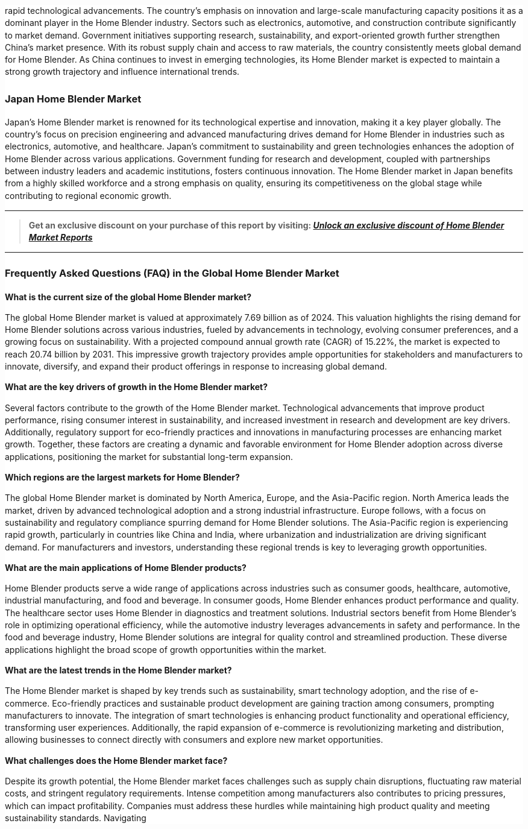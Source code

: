 rapid technological advancements. The country&rsquo;s emphasis on innovation and large-scale manufacturing capacity positions it as a dominant player in the Home Blender industry. Sectors such as electronics, automotive, and construction contribute significantly to market demand. Government initiatives supporting research, sustainability, and export-oriented growth further strengthen China&rsquo;s market presence. With its robust supply chain and access to raw materials, the country consistently meets global demand for Home Blender. As China continues to invest in emerging technologies, its Home Blender market is expected to maintain a strong growth trajectory and influence international trends.</p><h3>Japan Home Blender Market</h3><p>Japan&rsquo;s Home Blender market is renowned for its technological expertise and innovation, making it a key player globally. The country&rsquo;s focus on precision engineering and advanced manufacturing drives demand for Home Blender in industries such as electronics, automotive, and healthcare. Japan&rsquo;s commitment to sustainability and green technologies enhances the adoption of Home Blender across various applications. Government funding for research and development, coupled with partnerships between industry leaders and academic institutions, fosters continuous innovation. The Home Blender market in Japan benefits from a highly skilled workforce and a strong emphasis on quality, ensuring its competitiveness on the global stage while contributing to regional economic growth.</p><hr /><blockquote><p><strong>Get an exclusive discount on your purchase of this report by visiting: <em><a href="://marketresearchpulse.com/ask-for-discount/34129?utm_source=Github&amp;utm_medium=0116">Unlock an exclusive discount of Home Blender Market Reports</a></em>&nbsp;</strong></p></blockquote><hr /><h3>Frequently Asked Questions (FAQ) in the Global Home Blender Market</h3><p><strong>What is the current size of the global Home Blender market?</strong></p><p>The global Home Blender market is valued at approximately 7.69 billion as of 2024. This valuation highlights the rising demand for Home Blender solutions across various industries, fueled by advancements in technology, evolving consumer preferences, and a growing focus on sustainability. With a projected compound annual growth rate (CAGR) of 15.22%, the market is expected to reach 20.74 billion by 2031. This impressive growth trajectory provides ample opportunities for stakeholders and manufacturers to innovate, diversify, and expand their product offerings in response to increasing global demand.</p><p><strong>What are the key drivers of growth in the Home Blender market?</strong></p><p>Several factors contribute to the growth of the Home Blender market. Technological advancements that improve product performance, rising consumer interest in sustainability, and increased investment in research and development are key drivers. Additionally, regulatory support for eco-friendly practices and innovations in manufacturing processes are enhancing market growth. Together, these factors are creating a dynamic and favorable environment for Home Blender adoption across diverse applications, positioning the market for substantial long-term expansion.</p><p><strong>Which regions are the largest markets for Home Blender?</strong></p><p>The global Home Blender market is dominated by North America, Europe, and the Asia-Pacific region. North America leads the market, driven by advanced technological adoption and a strong industrial infrastructure. Europe follows, with a focus on sustainability and regulatory compliance spurring demand for Home Blender solutions. The Asia-Pacific region is experiencing rapid growth, particularly in countries like China and India, where urbanization and industrialization are driving significant demand. For manufacturers and investors, understanding these regional trends is key to leveraging growth opportunities.</p><p><strong>What are the main applications of Home Blender products?</strong></p><p>Home Blender products serve a wide range of applications across industries such as consumer goods, healthcare, automotive, industrial manufacturing, and food and beverage. In consumer goods, Home Blender enhances product performance and quality. The healthcare sector uses Home Blender in diagnostics and treatment solutions. Industrial sectors benefit from Home Blender&rsquo;s role in optimizing operational efficiency, while the automotive industry leverages advancements in safety and performance. In the food and beverage industry, Home Blender solutions are integral for quality control and streamlined production. These diverse applications highlight the broad scope of growth opportunities within the market.</p><p><strong>What are the latest trends in the Home Blender market?</strong></p><p>The Home Blender market is shaped by key trends such as sustainability, smart technology adoption, and the rise of e-commerce. Eco-friendly practices and sustainable product development are gaining traction among consumers, prompting manufacturers to innovate. The integration of smart technologies is enhancing product functionality and operational efficiency, transforming user experiences. Additionally, the rapid expansion of e-commerce is revolutionizing marketing and distribution, allowing businesses to connect directly with consumers and explore new market opportunities.</p><p><strong>What challenges does the Home Blender market face?</strong></p><p>Despite its growth potential, the Home Blender market faces challenges such as supply chain disruptions, fluctuating raw material costs, and stringent regulatory requirements. Intense competition among manufacturers also contributes to pricing pressures, which can impact profitability. Companies must address these hurdles while maintaining high product quality and meeting sustainability standards. Navigating